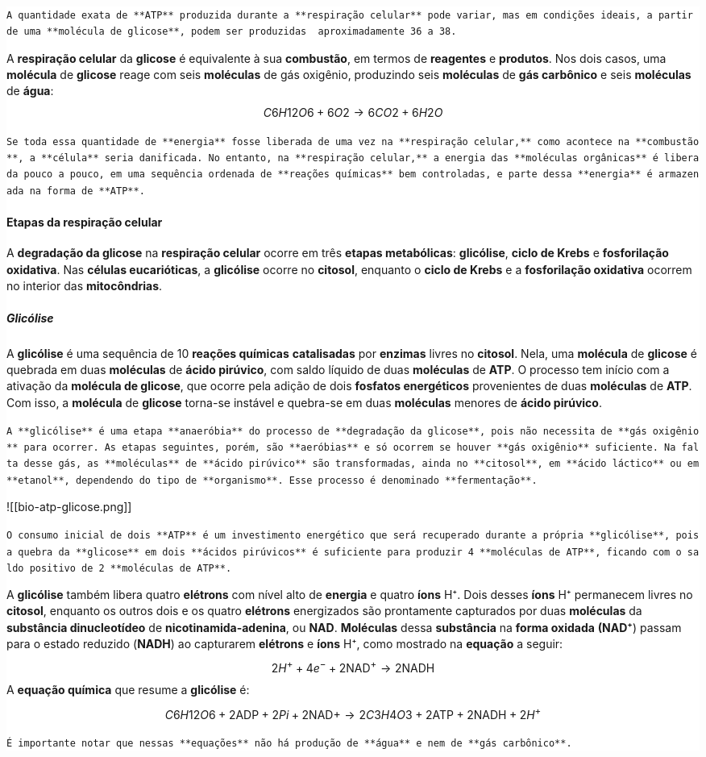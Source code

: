 ```ad-tip
A quantidade exata de **ATP** produzida durante a **respiração celular** pode variar, mas em condições ideais, a partir de uma **molécula de glicose**, podem ser produzidas  aproximadamente 36 a 38.
```

A **respiração celular** da **glicose** é equivalente à sua **combustão**, em termos de **reagentes** e **produtos**. Nos dois casos, uma **molécula** de **glicose** reage com seis **moléculas** de gás oxigênio, produzindo seis **moléculas** de **gás carbônico** e seis **moléculas** de **água**:
$$
C6H{12}O6+6O2→6CO2+6H2O
$$
```ad-info
Se toda essa quantidade de **energia** fosse liberada de uma vez na **respiração celular,** como acontece na **combustão**, a **célula** seria danificada. No entanto, na **respiração celular,** a energia das **moléculas orgânicas** é liberada pouco a pouco, em uma sequência ordenada de **reações químicas** bem controladas, e parte dessa **energia** é armazenada na forma de **ATP**.
```
#### Etapas da respiração celular
A **degradação da glicose** na **respiração celular** ocorre em três **etapas metabólicas**: **glicólise**, **ciclo de Krebs** e **fosforilação oxidativa**. Nas **células eucarióticas**, a **glicólise** ocorre no **citosol**, enquanto o **ciclo de Krebs** e a **fosforilação oxidativa** ocorrem no interior das **mitocôndrias**.
##### Glicólise
A **glicólise** é uma sequência de 10 **reações químicas** **catalisadas** por **enzimas** livres no **citosol**. Nela, uma **molécula** de **glicose** é quebrada em duas **moléculas** de **ácido pirúvico**, com saldo líquido de duas **moléculas** de **ATP**. O processo tem início com a ativação da **molécula de glicose**, que ocorre pela adição de dois **fosfatos energéticos** provenientes de duas **moléculas** de **ATP**. Com isso, a **molécula** de **glicose** torna-se instável e quebra-se em duas **moléculas** menores de **ácido pirúvico**. 

```ad-info
A **glicólise** é uma etapa **anaeróbia** do processo de **degradação da glicose**, pois não necessita de **gás oxigênio** para ocorrer. As etapas seguintes, porém, são **aeróbias** e só ocorrem se houver **gás oxigênio** suficiente. Na falta desse gás, as **moléculas** de **ácido pirúvico** são transformadas, ainda no **citosol**, em **ácido láctico** ou em **etanol**, dependendo do tipo de **organismo**. Esse processo é denominado **fermentação**.
```

![[bio-atp-glicose.png]]

```ad-note
O consumo inicial de dois **ATP** é um investimento energético que será recuperado durante a própria **glicólise**, pois a quebra da **glicose** em dois **ácidos pirúvicos** é suficiente para produzir 4 **moléculas de ATP**, ficando com o saldo positivo de 2 **moléculas de ATP**. 
```

A **glicólise** também libera quatro **elétrons** com nível alto de **energia** e quatro **íons** H⁺. Dois desses **íons** H⁺ permanecem livres no **citosol**, enquanto os outros dois e os quatro **elétrons** energizados são prontamente capturados por duas **moléculas** da **substância dinucleotídeo** de **nicotinamida-adenina**, ou **NAD**. **Moléculas** dessa **substância** na **forma oxidada** **(NAD⁺**) passam para o estado reduzido (**NADH**) ao capturarem **elétrons** e **íons** H⁺, como mostrado na **equação** a seguir: 
$$
2H^++4e^−+2\text{NAD}^+→2\text{NADH}
$$
A **equação química** que resume a **glicólise** é:
$$
C6​H{12}​O6​+2\text{ADP}+2Pi​+2\text{NAD}+→2C3​H4​O3​+2\text{ATP}+2\text{NADH}+2H^+
$$
```ad-tip
É importante notar que nessas **equações** não há produção de **água** e nem de **gás carbônico**.
```

